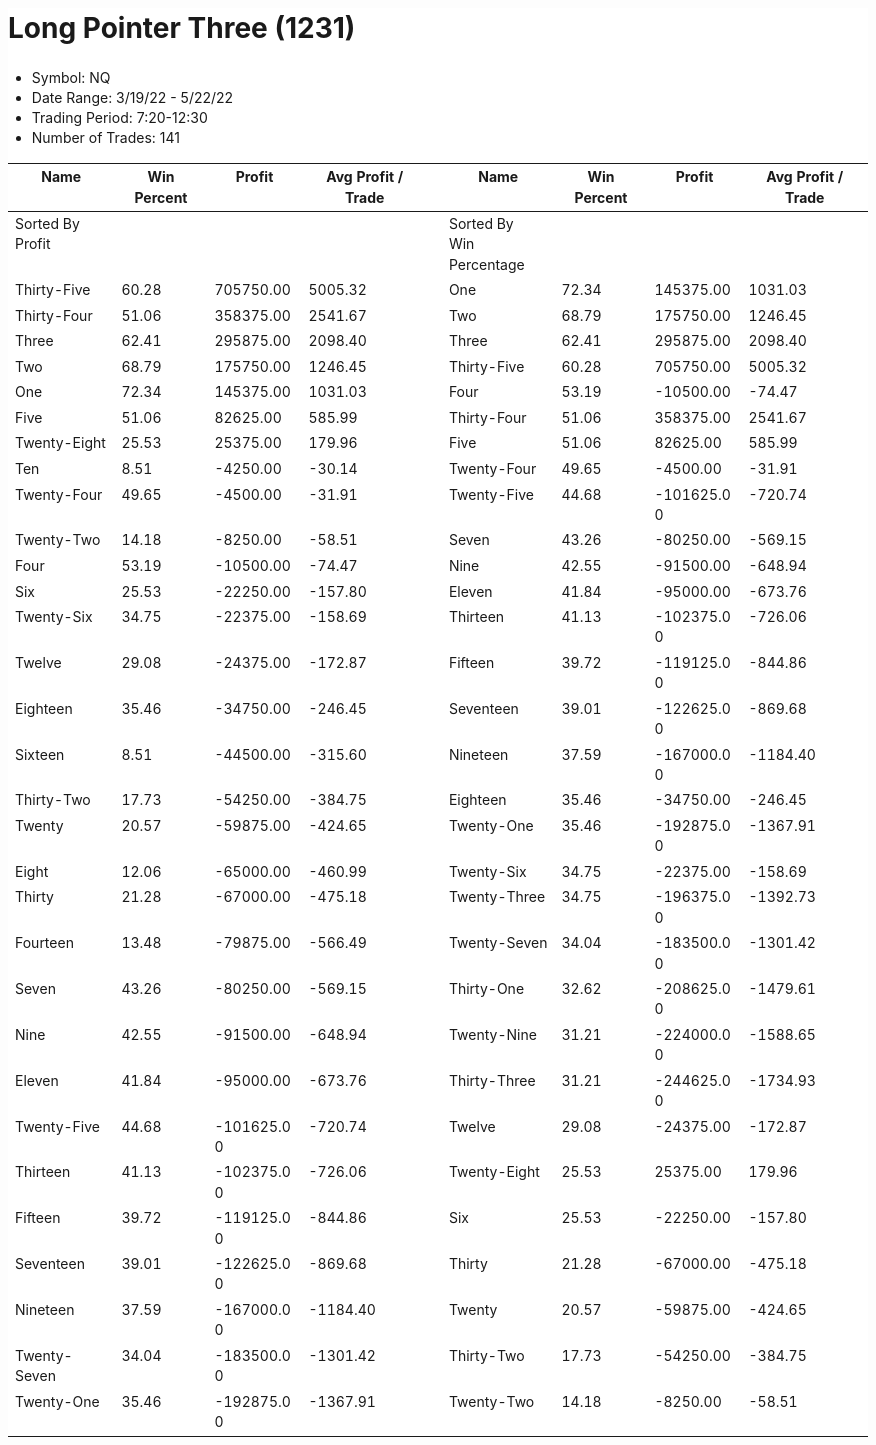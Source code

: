 # Long Pointer Three (1231) 
- Symbol: NQ
- Date Range: 3/19/22 - 5/22/22
- Trading Period: 7:20-12:30
- Number of Trades: 141

| Name | Win Percent | Profit | Avg Profit / Trade |     | Name | Win Percent | Profit | Avg Profit / Trade |
| ---- | ----------- | ------ | ------------------ | --- | ---- | ----------- | ------ | ------------------ |
| Sorted By <br> Profit | | | | | Sorted By <br> Win Percentage ||||
| Thirty-Five | 60.28 | 705750.00 | 5005.32 |     | One | 72.34 | 145375.00 | 1031.03 |
| Thirty-Four | 51.06 | 358375.00 | 2541.67 |     | Two | 68.79 | 175750.00 | 1246.45 |
| Three | 62.41 | 295875.00 | 2098.40 |     | Three | 62.41 | 295875.00 | 2098.40 |
| Two | 68.79 | 175750.00 | 1246.45 |     | Thirty-Five | 60.28 | 705750.00 | 5005.32 |
| One | 72.34 | 145375.00 | 1031.03 |     | Four | 53.19 | -10500.00 | -74.47 |
| Five | 51.06 | 82625.00 | 585.99 |     | Thirty-Four | 51.06 | 358375.00 | 2541.67 |
| Twenty-Eight | 25.53 | 25375.00 | 179.96 |     | Five | 51.06 | 82625.00 | 585.99 |
| Ten | 8.51 | -4250.00 | -30.14 |     | Twenty-Four | 49.65 | -4500.00 | -31.91 |
| Twenty-Four | 49.65 | -4500.00 | -31.91 |     | Twenty-Five | 44.68 | -101625.00 | -720.74 |
| Twenty-Two | 14.18 | -8250.00 | -58.51 |     | Seven | 43.26 | -80250.00 | -569.15 |
| Four | 53.19 | -10500.00 | -74.47 |     | Nine | 42.55 | -91500.00 | -648.94 |
| Six | 25.53 | -22250.00 | -157.80 |     | Eleven | 41.84 | -95000.00 | -673.76 |
| Twenty-Six | 34.75 | -22375.00 | -158.69 |     | Thirteen | 41.13 | -102375.00 | -726.06 |
| Twelve | 29.08 | -24375.00 | -172.87 |     | Fifteen | 39.72 | -119125.00 | -844.86 |
| Eighteen | 35.46 | -34750.00 | -246.45 |     | Seventeen | 39.01 | -122625.00 | -869.68 |
| Sixteen | 8.51 | -44500.00 | -315.60 |     | Nineteen | 37.59 | -167000.00 | -1184.40 |
| Thirty-Two | 17.73 | -54250.00 | -384.75 |     | Eighteen | 35.46 | -34750.00 | -246.45 |
| Twenty | 20.57 | -59875.00 | -424.65 |     | Twenty-One | 35.46 | -192875.00 | -1367.91 |
| Eight | 12.06 | -65000.00 | -460.99 |     | Twenty-Six | 34.75 | -22375.00 | -158.69 |
| Thirty | 21.28 | -67000.00 | -475.18 |     | Twenty-Three | 34.75 | -196375.00 | -1392.73 |
| Fourteen | 13.48 | -79875.00 | -566.49 |     | Twenty-Seven | 34.04 | -183500.00 | -1301.42 |
| Seven | 43.26 | -80250.00 | -569.15 |     | Thirty-One | 32.62 | -208625.00 | -1479.61 |
| Nine | 42.55 | -91500.00 | -648.94 |     | Twenty-Nine | 31.21 | -224000.00 | -1588.65 |
| Eleven | 41.84 | -95000.00 | -673.76 |     | Thirty-Three | 31.21 | -244625.00 | -1734.93 |
| Twenty-Five | 44.68 | -101625.00 | -720.74 |     | Twelve | 29.08 | -24375.00 | -172.87 |
| Thirteen | 41.13 | -102375.00 | -726.06 |     | Twenty-Eight | 25.53 | 25375.00 | 179.96 |
| Fifteen | 39.72 | -119125.00 | -844.86 |     | Six | 25.53 | -22250.00 | -157.80 |
| Seventeen | 39.01 | -122625.00 | -869.68 |     | Thirty | 21.28 | -67000.00 | -475.18 |
| Nineteen | 37.59 | -167000.00 | -1184.40 |     | Twenty | 20.57 | -59875.00 | -424.65 |
| Twenty-Seven | 34.04 | -183500.00 | -1301.42 |     | Thirty-Two | 17.73 | -54250.00 | -384.75 |
| Twenty-One | 35.46 | -192875.00 | -1367.91 |     | Twenty-Two | 14.18 | -8250.00 | -58.51 |